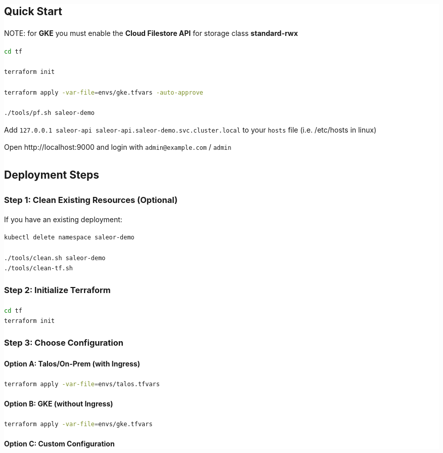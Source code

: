## Quick Start

NOTE: for **GKE** you must enable the **Cloud Filestore API** for storage class **standard-rwx**

```bash
cd tf

terraform init

terraform apply -var-file=envs/gke.tfvars -auto-approve

./tools/pf.sh saleor-demo
```

Add `127.0.0.1 saleor-api saleor-api.saleor-demo.svc.cluster.local` to your  `hosts` file (i.e. /etc/hosts in linux)

Open http://localhost:9000 and login with `admin@example.com` / `admin`


## Deployment Steps

### Step 1: Clean Existing Resources (Optional)

If you have an existing deployment:

```bash
kubectl delete namespace saleor-demo

./tools/clean.sh saleor-demo
./tools/clean-tf.sh
```

### Step 2: Initialize Terraform

```bash
cd tf
terraform init
```

### Step 3: Choose Configuration

#### Option A: Talos/On-Prem (with Ingress)

```bash
terraform apply -var-file=envs/talos.tfvars
```

#### Option B: GKE (without Ingress)

```bash
terraform apply -var-file=envs/gke.tfvars
```

#### Option C: Custom Configuration
